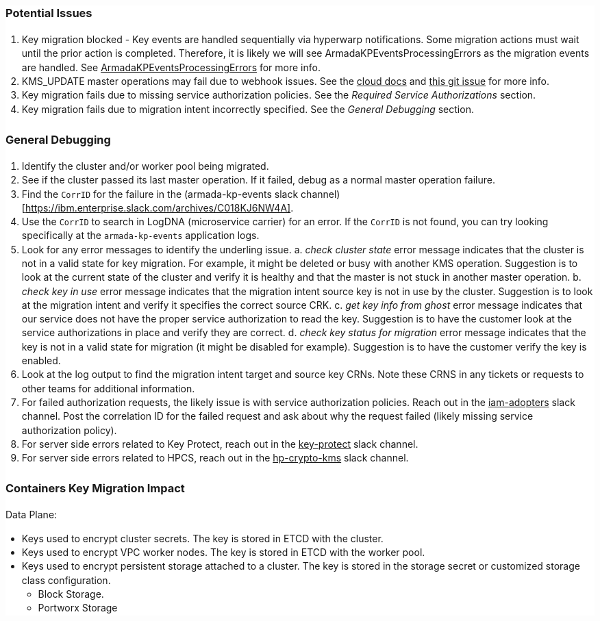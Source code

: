 ### Potential Issues
1. Key migration blocked - Key events are handled sequentially via hyperwarp notifications. Some migration actions must wait until the prior action is completed. Therefore, it is likely we will see ArmadaKPEventsProcessingErrors as the migration events are handled. See [ArmadaKPEventsProcessingErrors](https://pages.github.ibm.com/alchemy-conductors/documentation-pages/docs/runbooks/armada/armada-deploy-kp-events-failures.html) for more info.
1. KMS_UPDATE master operations may fail due to webhook issues. See the [cloud docs](https://cloud.ibm.com/docs/openshift?topic=openshift-webhooks_update) and [this git issue](https://github.ibm.com/alchemy-containers/armada-update/issues/5306) for more info.
1. Key migration fails due to missing service authorization policies. See the _Required Service Authorizations_ section.
1. Key migration fails due to migration intent incorrectly specified. See the _General Debugging_ section.


### General Debugging
1. Identify the cluster and/or worker pool being migrated.
1. See if the cluster passed its last master operation. If it failed, debug as a normal master operation failure.
1. Find the `CorrID` for the failure in the (armada-kp-events slack channel)[https://ibm.enterprise.slack.com/archives/C018KJ6NW4A].
1. Use the `CorrID` to search in LogDNA (microservice carrier) for an error. If the `CorrID` is not found, you can try looking specifically at the `armada-kp-events` application logs.
1. Look for any error messages to identify the underling issue.
  a. _check cluster state_ error message indicates that the cluster is not in a valid state for key migration. For example, it might be deleted or busy with another KMS operation. Suggestion is to look at the current state of the cluster and verify it is healthy and that the master is not stuck in another master operation.
  b. _check key in use_ error message indicates that the migration intent source key is not in use by the cluster. Suggestion is to look at the migration intent and verify it specifies the correct source CRK.
  c. _get key info from ghost_ error message indicates that our service does not have the proper service authorization to read the key. Suggestion is to have the customer look at the service authorizations in place and verify they are correct.
  d. _check key status for migration_ error message indicates that the key is not in a valid state for migration (it might be disabled for example). Suggestion is to have the customer verify the key is enabled.
1. Look at the log output to find the migration intent target and source key CRNs. Note these CRNS in any tickets or requests to other teams for additional information.
1. For failed authorization requests, the likely issue is with service authorization policies. Reach out in the [iam-adopters](https://ibm.enterprise.slack.com/archives/C0NLB2W3B) slack channel. Post the correlation ID for the failed request and ask about why the request failed (likely missing service authorization policy).
1. For server side errors related to Key Protect, reach out in the [key-protect](https://ibm.enterprise.slack.com/archives/C1UB18PQB) slack channel.
1. For server side errors related to HPCS, reach out in the [hp-crypto-kms](https://ibm.enterprise.slack.com/archives/CFFC7M3B3) slack channel.


### Containers Key Migration Impact
Data Plane:
* Keys used to encrypt cluster secrets. The key is stored in ETCD with the cluster.
* Keys used to encrypt VPC worker nodes. The key is stored in ETCD with the worker pool.
* Keys used to encrypt persistent storage attached to a cluster. The key is stored in the storage secret or customized storage class configuration.
  * Block Storage.
  * Portworx Storage
